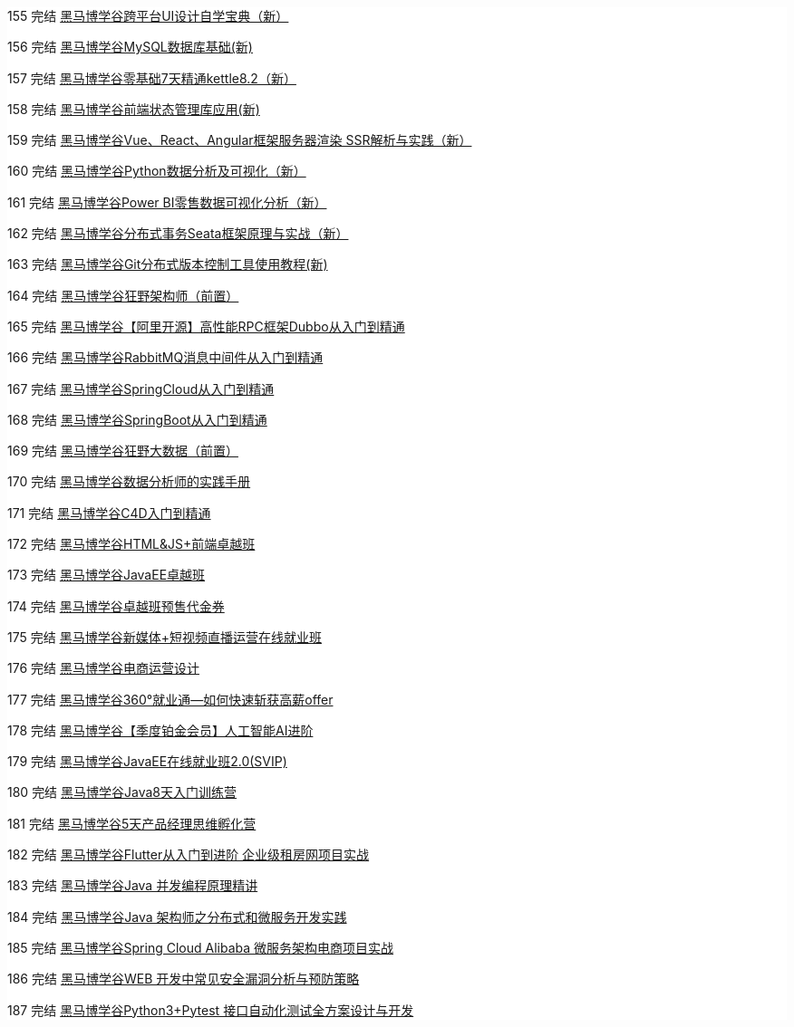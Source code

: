 155 完结 [黑马博学谷跨平台UI设计自学宝典（新）](https://www.boxuegu.com/course/detail-3297.html)

156 完结 [黑马博学谷MySQL数据库基础(新)](https://www.boxuegu.com/course/detail-3296.html)

157 完结 [黑马博学谷零基础7天精通kettle8.2（新）](https://www.boxuegu.com/course/detail-3295.html)

158 完结 [黑马博学谷前端状态管理库应用(新)](https://www.boxuegu.com/course/detail-3294.html)

159 完结 [黑马博学谷Vue、React、Angular框架服务器渲染 SSR解析与实践（新）](https://www.boxuegu.com/course/detail-3293.html)

160 完结 [黑马博学谷Python数据分析及可视化（新）](https://www.boxuegu.com/course/detail-3292.html)

161 完结 [黑马博学谷Power BI零售数据可视化分析（新）](https://www.boxuegu.com/course/detail-3291.html)

162 完结 [黑马博学谷分布式事务Seata框架原理与实战（新）](https://www.boxuegu.com/course/detail-3290.html)

163 完结 [黑马博学谷Git分布式版本控制工具使用教程(新)](https://www.boxuegu.com/course/detail-3289.html)

164 完结 [黑马博学谷狂野架构师（前置）](https://www.boxuegu.com/course/detail-3275.html)

165 完结 [黑马博学谷【阿里开源】高性能RPC框架Dubbo从入门到精通](https://www.boxuegu.com/course/detail-3273.html)

166 完结 [黑马博学谷RabbitMQ消息中间件从入门到精通](https://www.boxuegu.com/course/detail-3272.html)

167 完结 [黑马博学谷SpringCloud从入门到精通](https://www.boxuegu.com/course/detail-3271.html)

168 完结 [黑马博学谷SpringBoot从入门到精通](https://www.boxuegu.com/course/detail-3270.html)

169 完结 [黑马博学谷狂野大数据（前置）](https://www.boxuegu.com/course/detail-3269.html)

170 完结 [黑马博学谷数据分析师的实践手册](https://www.boxuegu.com/course/detail-3233.html)

171 完结 [黑马博学谷C4D入门到精通](https://www.boxuegu.com/course/detail-3225.html)

172 完结 [黑马博学谷HTML&JS+前端卓越班](https://www.boxuegu.com/course/detail-3217.html)

173 完结 [黑马博学谷JavaEE卓越班](https://www.boxuegu.com/course/detail-3216.html)

174 完结 [黑马博学谷卓越班预售代金券](https://www.boxuegu.com/course/detail-3214.html)

175 完结 [黑马博学谷新媒体+短视频直播运营在线就业班](https://www.boxuegu.com/class/outline-3210.html)

176 完结 [黑马博学谷电商运营设计](https://www.boxuegu.com/course/detail-3201.html)

177 完结 [黑马博学谷360°就业通—如何快速斩获高薪offer](https://www.boxuegu.com/class/outline-3186.html)

178 完结 [黑马博学谷【季度铂金会员】人工智能AI进阶](https://www.boxuegu.com/class/outline-3184.html)

179 完结 [黑马博学谷JavaEE在线就业班2.0(SVIP)](https://www.boxuegu.com/class/outline-3181.html)

180 完结 [黑马博学谷Java8天入门训练营](https://www.boxuegu.com/course/detail-3165.html)

181 完结 [黑马博学谷5天产品经理思维孵化营](https://www.boxuegu.com/course/detail-3145.html)

182 完结 [黑马博学谷Flutter从入门到进阶 企业级租房网项目实战](https://www.boxuegu.com/course/detail-3142.html)

183 完结 [黑马博学谷Java 并发编程原理精讲](https://www.boxuegu.com/course/detail-3141.html)

184 完结 [黑马博学谷Java 架构师之分布式和微服务开发实践](https://www.boxuegu.com/course/detail-3140.html)

185 完结 [黑马博学谷Spring Cloud Alibaba 微服务架构电商项目实战](https://www.boxuegu.com/course/detail-3139.html)

186 完结 [黑马博学谷WEB 开发中常见安全漏洞分析与预防策略](https://www.boxuegu.com/course/detail-3138.html)

187 完结 [黑马博学谷Python3+Pytest 接口自动化测试全方案设计与开发](https://www.boxuegu.com/course/detail-3137.html)
